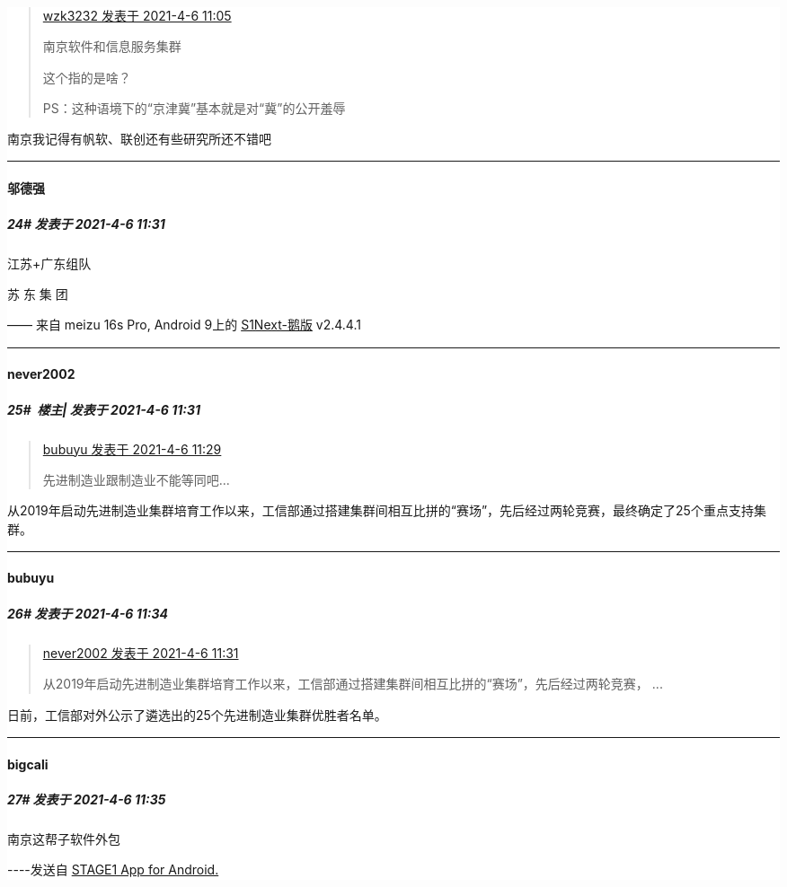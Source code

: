 <blockquote><a href="httphttps://bbs.saraba1st.com/2b/forum.php?mod=redirect&amp;goto=findpost&amp;pid=50846801&amp;ptid=1997481" target="_blank">wzk3232 发表于 2021-4-6 11:05</a>

南京软件和信息服务集群

这个指的是啥？

PS：这种语境下的“京津冀”基本就是对“冀”的公开羞辱</blockquote>
南京我记得有帆软、联创还有些研究所还不错吧


*****

####  邬德强  
##### 24#       发表于 2021-4-6 11:31


江苏+广东组队

苏 东 集 团

—— 来自 meizu 16s Pro, Android 9上的 [S1Next-鹅版](https://github.com/ykrank/S1-Next/releases) v2.4.4.1


*****

####  never2002  
##### 25#         楼主| 发表于 2021-4-6 11:31


<blockquote><a href="httphttps://bbs.saraba1st.com/2b/forum.php?mod=redirect&amp;goto=findpost&amp;pid=50847111&amp;ptid=1997481" target="_blank">bubuyu 发表于 2021-4-6 11:29</a>

先进制造业跟制造业不能等同吧...</blockquote>
从2019年启动先进制造业集群培育工作以来，工信部通过搭建集群间相互比拼的“赛场”，先后经过两轮竞赛，最终确定了25个重点支持集群。


*****

####  bubuyu  
##### 26#       发表于 2021-4-6 11:34


<blockquote><a href="httphttps://bbs.saraba1st.com/2b/forum.php?mod=redirect&amp;goto=findpost&amp;pid=50847147&amp;ptid=1997481" target="_blank">never2002 发表于 2021-4-6 11:31</a>

从2019年启动先进制造业集群培育工作以来，工信部通过搭建集群间相互比拼的“赛场”，先后经过两轮竞赛， ...</blockquote>
日前，工信部对外公示了遴选出的25个先进制造业集群优胜者名单。


*****

####  bigcali  
##### 27#       发表于 2021-4-6 11:35


南京这帮子软件外包


----发送自 [STAGE1 App for Android.](http://stage1.5j4m.com/?1.37)
